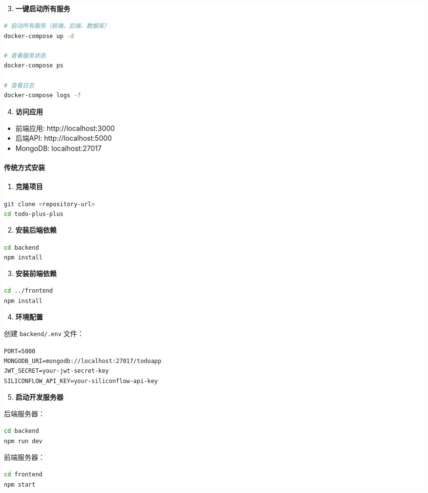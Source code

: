 3. **一键启动所有服务**
```bash
# 启动所有服务（前端、后端、数据库）
docker-compose up -d

# 查看服务状态
docker-compose ps

# 查看日志
docker-compose logs -f
```

4. **访问应用**
- 前端应用: http://localhost:3000
- 后端API: http://localhost:5000
- MongoDB: localhost:27017

#### 传统方式安装

1. **克隆项目**
```bash
git clone <repository-url>
cd todo-plus-plus
```

2. **安装后端依赖**
```bash
cd backend
npm install
```

3. **安装前端依赖**
```bash
cd ../frontend
npm install
```

4. **环境配置**

创建 `backend/.env` 文件：
```env
PORT=5000
MONGODB_URI=mongodb://localhost:27017/todoapp
JWT_SECRET=your-jwt-secret-key
SILICONFLOW_API_KEY=your-siliconflow-api-key
```

5. **启动开发服务器**

后端服务器：
```bash
cd backend
npm run dev
```

前端服务器：
```bash
cd frontend
npm start
```
